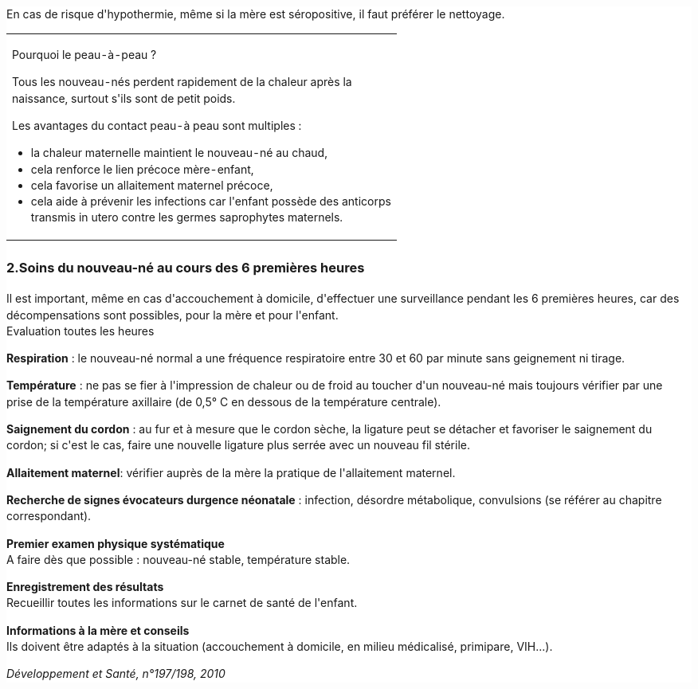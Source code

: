 En cas de risque d'hypothermie, même si la mère est séropositive, il faut préférer le nettoyage.

</td>

</tr>

</tbody>

</table>

<table>

<tbody>

<tr>

<td style="width: 476px;">

Pourquoi le peau-à-peau ?

Tous les nouveau-nés perdent rapidement de la chaleur après la naissance, surtout s'ils sont de petit poids.

Les avantages du contact peau-à peau sont multiples :

<ul><li>la chaleur maternelle maintient le nouveau-né au chaud,</li><li>cela renforce le lien précoce mère-enfant,</li><li>cela favorise un allaitement maternel précoce,</li><li>cela aide à prévenir les infections car l'enfant possède des anticorps transmis in utero contre les germes saprophytes maternels.</li></ul></td>

</tr>

</tbody>

</table>

### 2.Soins du nouveau-né au cours des 6 premières heures

Il est important, même en cas d'accouchement à domicile, d'effectuer une surveillance pendant les 6 premières heures, car des décompensations sont possibles, pour la mère et pour l'enfant.  
Evaluation toutes les heures

**Respiration** : le nouveau-né normal a une fréquence respiratoire entre 30 et 60 par minute sans geignement ni tirage.

**Température** : ne pas se fier à l'impression de chaleur ou de froid au toucher d'un nouveau-né mais toujours vérifier par une prise de la température axillaire (de 0,5° C en dessous de la température centrale).

**Saignement du cordon** : au fur et à mesure que le cordon sèche, la ligature peut se détacher et favoriser le saignement du cordon; si c'est le cas, faire une nouvelle ligature plus serrée avec un nouveau fil stérile.

**Allaitement maternel**: vérifier auprès de la mère la pratique de l'allaitement maternel.

**Recherche de signes évocateurs durgence néonatale** : infection, désordre métabolique, convulsions (se référer au chapitre correspondant).

**Premier examen physique systématique**  
A faire dès que possible : nouveau-né stable, température stable.

**Enregistrement des résultats**  
Recueillir toutes les informations sur le carnet de santé de l'enfant.

**Informations à la mère et conseils**  
Ils doivent être adaptés à la situation (accouchement à domicile, en milieu médicalisé, primipare, VIH...).

_Développement et Santé, n°197/198, 2010_